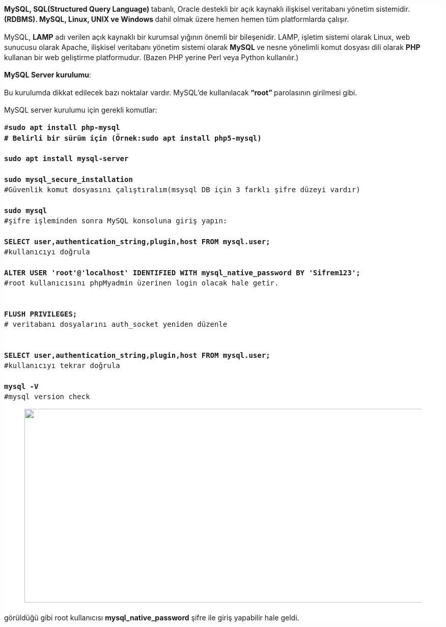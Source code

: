 

<p><strong>MySQL, SQL(Structured Query Language) </strong>tabanlı, Oracle destekli bir açık kaynaklı ilişkisel veritabanı yönetim sistemidir. <strong>(RDBMS). MySQL, Linux, UNIX ve Windows </strong>dahil olmak üzere hemen hemen tüm platformlarda çalışır.</p>



<p>MySQL, <strong>LAMP</strong> adı verilen açık kaynaklı bir kurumsal yığının önemli bir bileşenidir. LAMP, işletim sistemi olarak Linux, web sunucusu olarak Apache, ilişkisel veritabanı yönetim sistemi olarak <strong>MySQL </strong>ve nesne yönelimli komut dosyası dili olarak <strong>PHP</strong> kullanan bir web geliştirme platformudur. (Bazen PHP yerine Perl veya Python kullanılır.)</p>



<p><strong>MySQL Server kurulumu</strong>:</p>



<p>Bu kurulumda dikkat edilecek bazı noktalar vardır. MySQL’de kullanılacak<strong> “root” </strong>parolasının girilmesi gibi.</p>



<p>MySQL server kurulumu için gerekli komutlar:</p>



<pre class="wp-block-preformatted">#<strong>sudo apt install php-mysql</strong>
<strong># Belirli bir sürüm için (Örnek:sudo apt install php5-mysql)</strong>

<strong>sudo apt install mysql-server</strong>

<strong>sudo mysql_secure_installation</strong>
#Güvenlik komut dosyasını çalıştıralım(msysql DB için 3 farklı şifre düzeyi vardır)

<strong>sudo mysql</strong>
#şifre işleminden sonra MySQL konsoluna giriş yapın:

<strong>SELECT user,authentication_string,plugin,host FROM mysql.user;</strong>
#kullanıcıyı doğrula

<strong>ALTER USER 'root'@'localhost' IDENTIFIED WITH mysql_native_password BY 'Sifrem123';</strong>
#root kullanıcısını phpMyadmin üzerinen login olacak hale getir.


<strong>FLUSH PRIVILEGES;</strong>
# veritabanı dosyalarını auth_socket yeniden düzenle


<strong>SELECT user,authentication_string,plugin,host FROM mysql.user;</strong>
#kullanıcıyı tekrar doğrula

<strong>mysql -V</strong>
#mysql version check</pre>



<figure class="wp-block-image size-large is-resized"><img src="https://farukguler.com/assets/post_images/mysqly6u.png?w=1024" alt="" class="wp-image-2661" style="width:825px;height:380px" /></figure>



<p>görüldüğü gibi root kullanıcısı <strong>mysql_native_password</strong> şifre ile giriş yapabilir hale geldi.</p>
